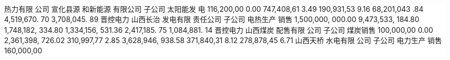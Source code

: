 热力有限
公司
宣化县源
和新能源
有限公司
子公司
太阳能发
电
116,200,00
0.00
747,408,61
3.49
190,931,53
9.16
68,201,043
.84
4,519,670.
70
3,708,045.
89
晋控电力
山西长治
发电有限
责任公司
子公司
电热生产
销售
1,500,000,
000.00
9,473,533,
184.80
1,748,182,
334.80
1,334,156,
531.36
2,417,185.
75
1,084,881.
14
晋控电力
山西煤炭
配售有限
公司
子公司
煤炭销售
100,000,00
0.00
2,361,398,
726.02
310,997,77
2.85
3,628,946,
938.58
371,840,31
8.12
278,878,45
6.71
山西天桥
水电有限
公司
子公司
电力生产
销售
160,000,00